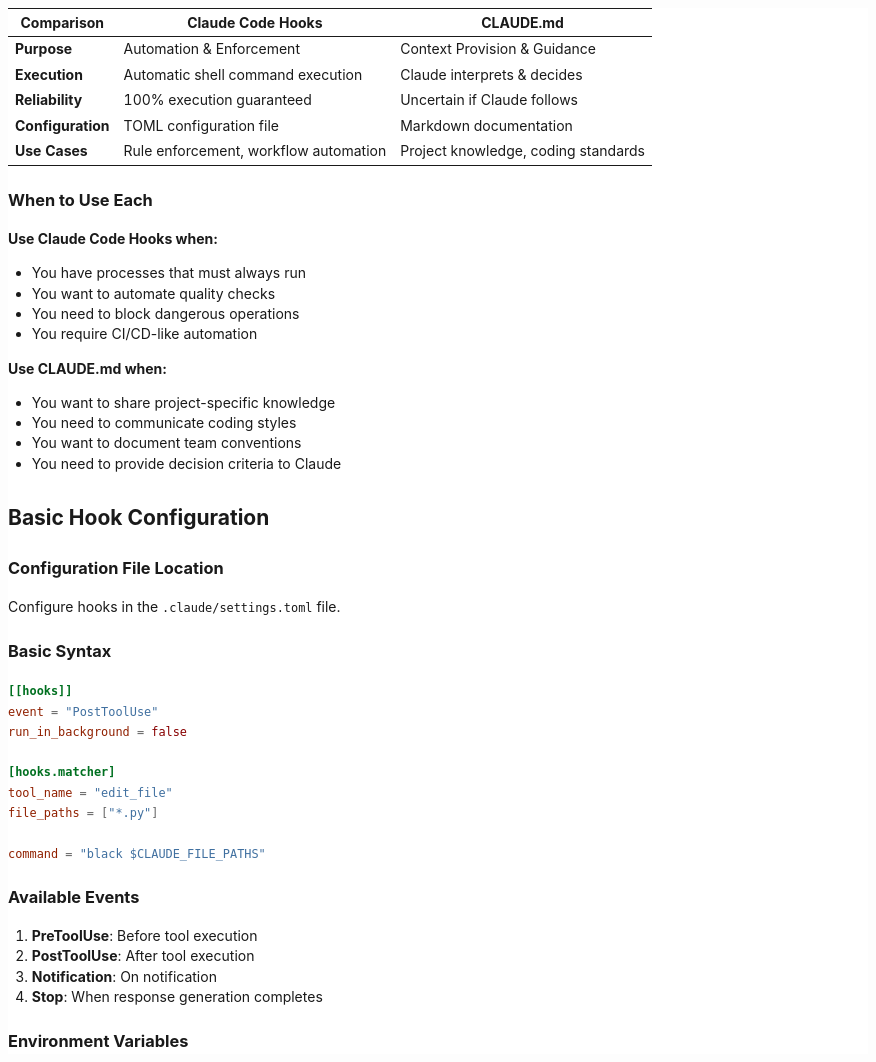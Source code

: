 | Comparison | Claude Code Hooks | CLAUDE.md |
|------------|-------------------|-----------|
| **Purpose** | Automation & Enforcement | Context Provision & Guidance |
| **Execution** | Automatic shell command execution | Claude interprets & decides |
| **Reliability** | 100% execution guaranteed | Uncertain if Claude follows |
| **Configuration** | TOML configuration file | Markdown documentation |
| **Use Cases** | Rule enforcement, workflow automation | Project knowledge, coding standards |

### When to Use Each

**Use Claude Code Hooks when:**
- You have processes that must always run
- You want to automate quality checks
- You need to block dangerous operations
- You require CI/CD-like automation

**Use CLAUDE.md when:**
- You want to share project-specific knowledge
- You need to communicate coding styles
- You want to document team conventions
- You need to provide decision criteria to Claude

## Basic Hook Configuration

### Configuration File Location
Configure hooks in the `.claude/settings.toml` file.

### Basic Syntax
```toml
[[hooks]]
event = "PostToolUse"
run_in_background = false

[hooks.matcher]
tool_name = "edit_file"
file_paths = ["*.py"]

command = "black $CLAUDE_FILE_PATHS"
```

### Available Events

1. **PreToolUse**: Before tool execution
2. **PostToolUse**: After tool execution
3. **Notification**: On notification
4. **Stop**: When response generation completes

### Environment Variables
